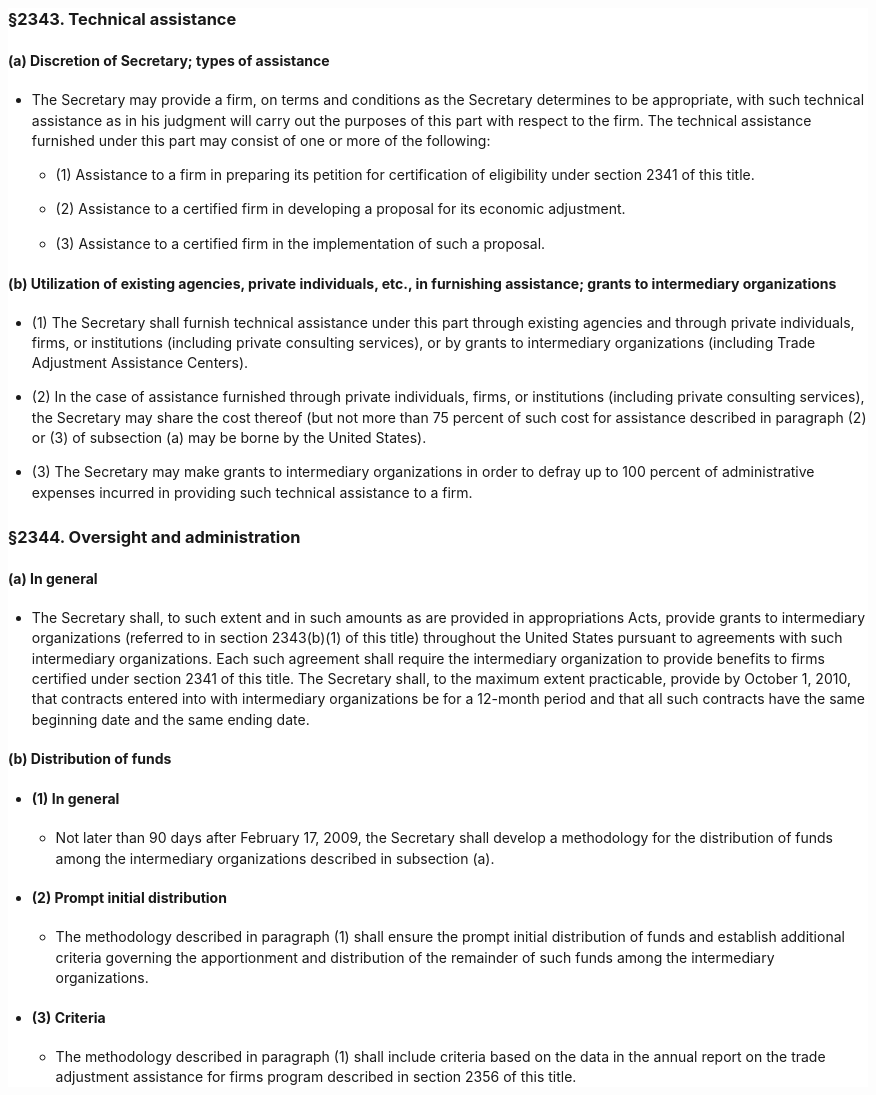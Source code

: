 ### §2343. Technical assistance
#### (a) Discretion of Secretary; types of assistance
* The Secretary may provide a firm, on terms and conditions as the Secretary determines to be appropriate, with such technical assistance as in his judgment will carry out the purposes of this part with respect to the firm. The technical assistance furnished under this part may consist of one or more of the following:

  * (1) Assistance to a firm in preparing its petition for certification of eligibility under section 2341 of this title.

  * (2) Assistance to a certified firm in developing a proposal for its economic adjustment.

  * (3) Assistance to a certified firm in the implementation of such a proposal.

#### (b) Utilization of existing agencies, private individuals, etc., in furnishing assistance; grants to intermediary organizations
* (1) The Secretary shall furnish technical assistance under this part through existing agencies and through private individuals, firms, or institutions (including private consulting services), or by grants to intermediary organizations (including Trade Adjustment Assistance Centers).

* (2) In the case of assistance furnished through private individuals, firms, or institutions (including private consulting services), the Secretary may share the cost thereof (but not more than 75 percent of such cost for assistance described in paragraph (2) or (3) of subsection (a) may be borne by the United States).

* (3) The Secretary may make grants to intermediary organizations in order to defray up to 100 percent of administrative expenses incurred in providing such technical assistance to a firm.

### §2344. Oversight and administration
#### (a) In general
* The Secretary shall, to such extent and in such amounts as are provided in appropriations Acts, provide grants to intermediary organizations (referred to in section 2343(b)(1) of this title) throughout the United States pursuant to agreements with such intermediary organizations. Each such agreement shall require the intermediary organization to provide benefits to firms certified under section 2341 of this title. The Secretary shall, to the maximum extent practicable, provide by October 1, 2010, that contracts entered into with intermediary organizations be for a 12-month period and that all such contracts have the same beginning date and the same ending date.

#### (b) Distribution of funds
* #### (1) In general
  * Not later than 90 days after February 17, 2009, the Secretary shall develop a methodology for the distribution of funds among the intermediary organizations described in subsection (a).

* #### (2) Prompt initial distribution
  * The methodology described in paragraph (1) shall ensure the prompt initial distribution of funds and establish additional criteria governing the apportionment and distribution of the remainder of such funds among the intermediary organizations.

* #### (3) Criteria
  * The methodology described in paragraph (1) shall include criteria based on the data in the annual report on the trade adjustment assistance for firms program described in section 2356 of this title.
